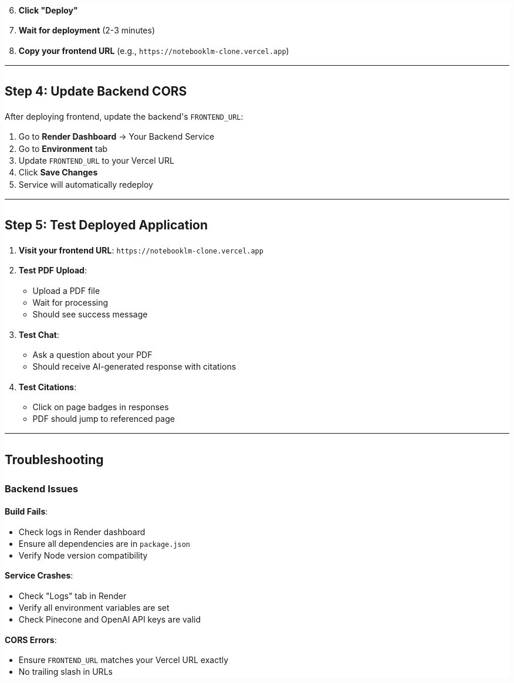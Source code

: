 6. **Click "Deploy"**

7. **Wait for deployment** (2-3 minutes)

8. **Copy your frontend URL** (e.g., `https://notebooklm-clone.vercel.app`)

---

## Step 4: Update Backend CORS

After deploying frontend, update the backend's `FRONTEND_URL`:

1. Go to **Render Dashboard** → Your Backend Service
2. Go to **Environment** tab
3. Update `FRONTEND_URL` to your Vercel URL
4. Click **Save Changes**
5. Service will automatically redeploy

---

## Step 5: Test Deployed Application

1. **Visit your frontend URL**: `https://notebooklm-clone.vercel.app`

2. **Test PDF Upload**:
   - Upload a PDF file
   - Wait for processing
   - Should see success message

3. **Test Chat**:
   - Ask a question about your PDF
   - Should receive AI-generated response with citations

4. **Test Citations**:
   - Click on page badges in responses
   - PDF should jump to referenced page

---

## Troubleshooting

### Backend Issues

**Build Fails**:
- Check logs in Render dashboard
- Ensure all dependencies are in `package.json`
- Verify Node version compatibility

**Service Crashes**:
- Check "Logs" tab in Render
- Verify all environment variables are set
- Check Pinecone and OpenAI API keys are valid

**CORS Errors**:
- Ensure `FRONTEND_URL` matches your Vercel URL exactly
- No trailing slash in URLs
